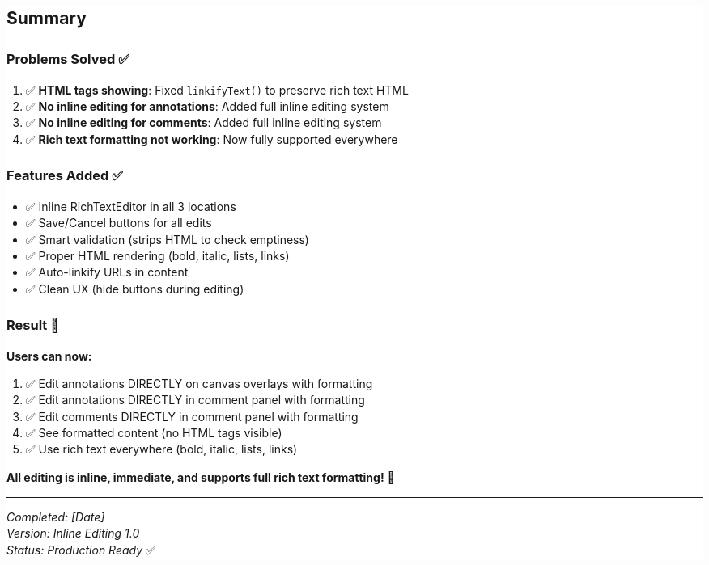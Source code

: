 
## Summary

### **Problems Solved** ✅
1. ✅ **HTML tags showing**: Fixed `linkifyText()` to preserve rich text HTML
2. ✅ **No inline editing for annotations**: Added full inline editing system
3. ✅ **No inline editing for comments**: Added full inline editing system  
4. ✅ **Rich text formatting not working**: Now fully supported everywhere

### **Features Added** ✅
- ✅ Inline RichTextEditor in all 3 locations
- ✅ Save/Cancel buttons for all edits
- ✅ Smart validation (strips HTML to check emptiness)
- ✅ Proper HTML rendering (bold, italic, lists, links)
- ✅ Auto-linkify URLs in content
- ✅ Clean UX (hide buttons during editing)

### **Result** 🎉
**Users can now:**
1. ✅ Edit annotations DIRECTLY on canvas overlays with formatting
2. ✅ Edit annotations DIRECTLY in comment panel with formatting
3. ✅ Edit comments DIRECTLY in comment panel with formatting
4. ✅ See formatted content (no HTML tags visible)
5. ✅ Use rich text everywhere (bold, italic, lists, links)

**All editing is inline, immediate, and supports full rich text formatting!** 🚀

---

*Completed: [Date]*  
*Version: Inline Editing 1.0*  
*Status: Production Ready* ✅
